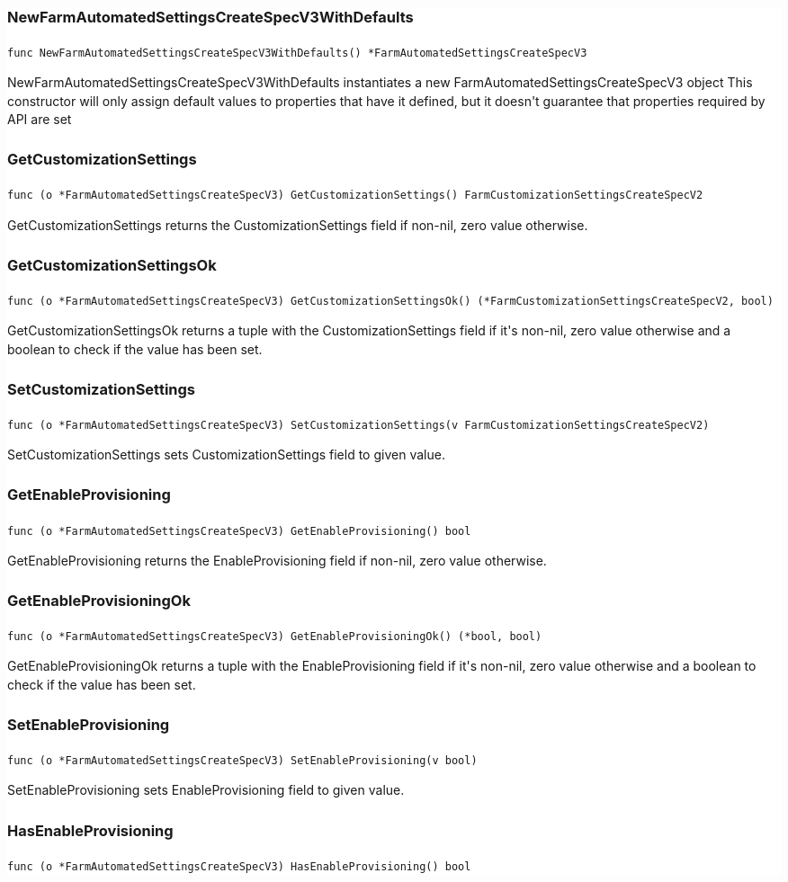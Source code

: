 ### NewFarmAutomatedSettingsCreateSpecV3WithDefaults

`func NewFarmAutomatedSettingsCreateSpecV3WithDefaults() *FarmAutomatedSettingsCreateSpecV3`

NewFarmAutomatedSettingsCreateSpecV3WithDefaults instantiates a new FarmAutomatedSettingsCreateSpecV3 object
This constructor will only assign default values to properties that have it defined,
but it doesn't guarantee that properties required by API are set

### GetCustomizationSettings

`func (o *FarmAutomatedSettingsCreateSpecV3) GetCustomizationSettings() FarmCustomizationSettingsCreateSpecV2`

GetCustomizationSettings returns the CustomizationSettings field if non-nil, zero value otherwise.

### GetCustomizationSettingsOk

`func (o *FarmAutomatedSettingsCreateSpecV3) GetCustomizationSettingsOk() (*FarmCustomizationSettingsCreateSpecV2, bool)`

GetCustomizationSettingsOk returns a tuple with the CustomizationSettings field if it's non-nil, zero value otherwise
and a boolean to check if the value has been set.

### SetCustomizationSettings

`func (o *FarmAutomatedSettingsCreateSpecV3) SetCustomizationSettings(v FarmCustomizationSettingsCreateSpecV2)`

SetCustomizationSettings sets CustomizationSettings field to given value.


### GetEnableProvisioning

`func (o *FarmAutomatedSettingsCreateSpecV3) GetEnableProvisioning() bool`

GetEnableProvisioning returns the EnableProvisioning field if non-nil, zero value otherwise.

### GetEnableProvisioningOk

`func (o *FarmAutomatedSettingsCreateSpecV3) GetEnableProvisioningOk() (*bool, bool)`

GetEnableProvisioningOk returns a tuple with the EnableProvisioning field if it's non-nil, zero value otherwise
and a boolean to check if the value has been set.

### SetEnableProvisioning

`func (o *FarmAutomatedSettingsCreateSpecV3) SetEnableProvisioning(v bool)`

SetEnableProvisioning sets EnableProvisioning field to given value.

### HasEnableProvisioning

`func (o *FarmAutomatedSettingsCreateSpecV3) HasEnableProvisioning() bool`
